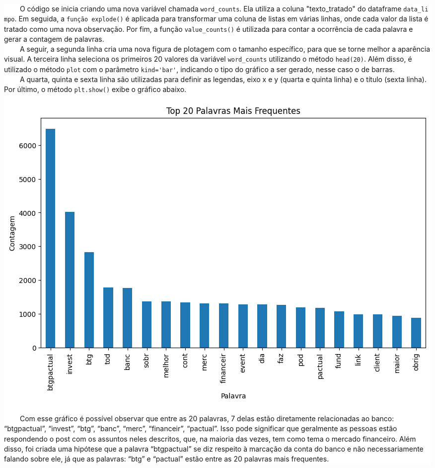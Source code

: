 &emsp;&emsp; O código se inicia criando uma nova variável chamada `word_counts`. Ela utiliza a coluna "texto_tratado" do dataframe `data_limpo`. Em seguida, a `função explode()` é aplicada para transformar uma coluna de listas em várias linhas, onde cada valor da lista é tratado como uma nova observação. Por fim, a função `value_counts()` é utilizada para contar a ocorrência de cada palavra e gerar a contagem de palavras.
<br>
&emsp;&emsp; A seguir, a segunda linha cria uma nova figura de plotagem com o tamanho específico, para que se torne melhor a aparência visual. A terceira linha seleciona os primeiros 20 valores da variável `word_counts` utilizando o método `head(20)`. Além disso, é utilizado o método `plot` com o parâmetro `kind='bar'`, indicando o tipo do gráfico a ser gerado, nesse caso o de barras.
<br>
&emsp;&emsp; A quarta, quinta e sexta linha são utilizadas para definir as legendas, eixo x e y (quarta e quinta linha) e o título (sexta linha). Por último, o método `plt.show()` exibe o gráfico abaixo. 

<img src="https://github.com/2023M6T4-Inteli/Projeto3/blob/main/assets/imagens/palavras.png"> <br>

&emsp;&emsp; Com esse gráfico é possível observar que entre as 20 palavras, 7 delas estão diretamente relacionadas ao banco: “btgpactual”, “invest”, “btg”, “banc”, “merc”, “financeir”, “pactual”. Isso pode significar que geralmente as pessoas estão respondendo o post com os assuntos neles descritos, que, na maioria das vezes, tem como tema o mercado financeiro. Além disso, foi criada uma hipótese que a palavra “btgpactual” se diz respeito à marcação da conta do banco e não necessariamente falando sobre ele, já que as palavras: “btg” e “pactual” estão entre as 20 palavras mais frequentes. 
<br>
